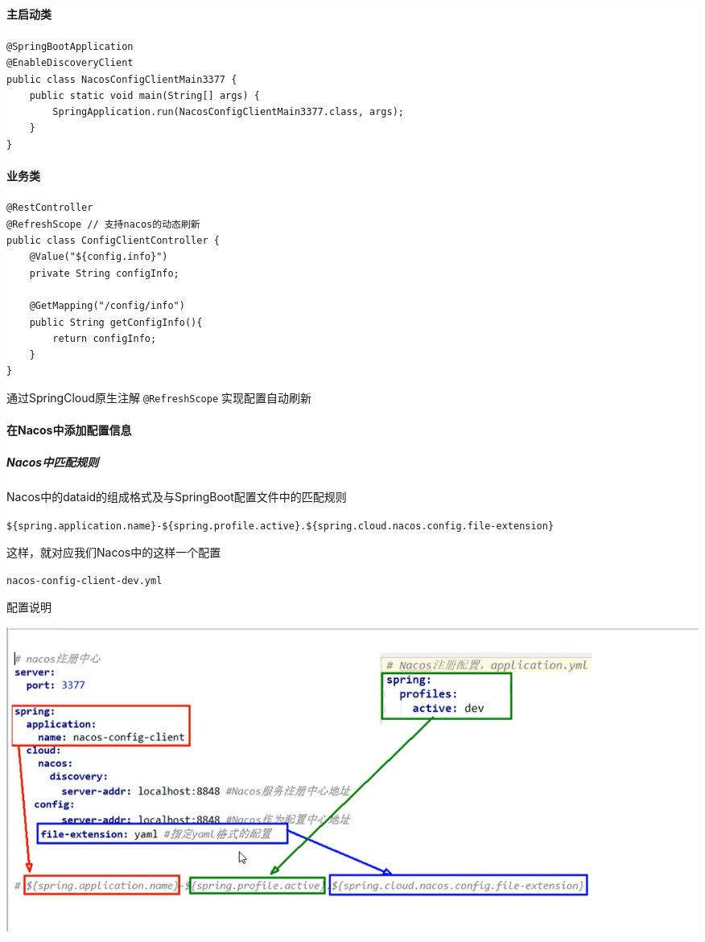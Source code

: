 #### 主启动类

```
@SpringBootApplication
@EnableDiscoveryClient
public class NacosConfigClientMain3377 {
    public static void main(String[] args) {
        SpringApplication.run(NacosConfigClientMain3377.class, args);
    }
}
```

#### 业务类

```
@RestController
@RefreshScope // 支持nacos的动态刷新
public class ConfigClientController {
    @Value("${config.info}")
    private String configInfo;

    @GetMapping("/config/info")
    public String getConfigInfo(){
        return configInfo;
    }
}
```

通过SpringCloud原生注解 `@RefreshScope` 实现配置自动刷新

#### 在Nacos中添加配置信息

##### Nacos中匹配规则

Nacos中的dataid的组成格式及与SpringBoot配置文件中的匹配规则

```
${spring.application.name}-${spring.profile.active}.${spring.cloud.nacos.config.file-extension}
```

这样，就对应我们Nacos中的这样一个配置

```
nacos-config-client-dev.yml
```

配置说明

![image-20200415201834108](./images/image-20200415201834108.png)
